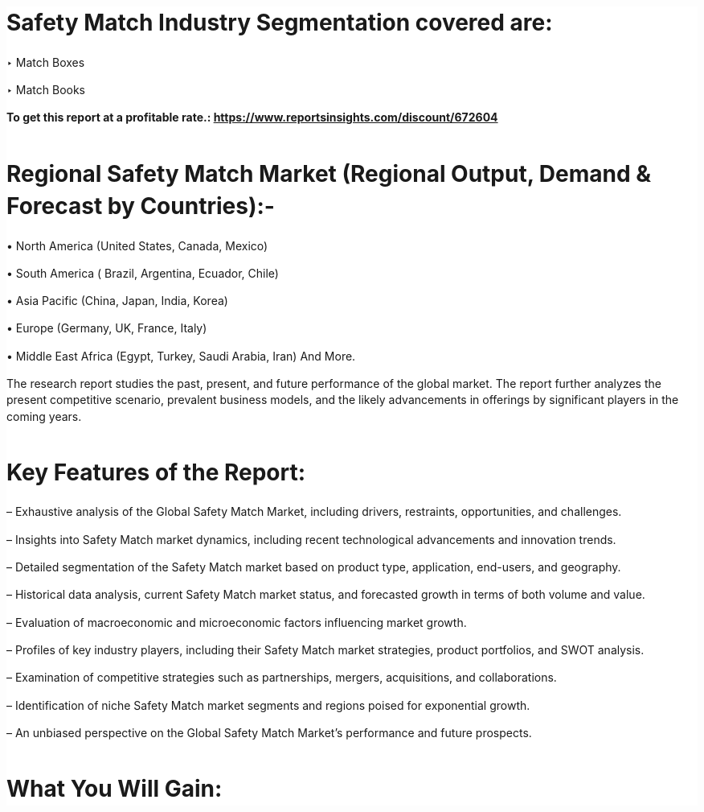 # <strong>Safety Match Industry Segmentation covered are:</strong>

‣ Match Boxes

‣ Match Books

<strong>To get this report at a profitable rate.: <a href=https://www.reportsinsights.com/discount/672604>https://www.reportsinsights.com/discount/672604</a></strong>

# <strong>Regional Safety Match Market (Regional Output, Demand &amp; Forecast by Countries):-</strong>

• North America (United States, Canada, Mexico)

• South America ( Brazil, Argentina, Ecuador, Chile)

• Asia Pacific (China, Japan, India, Korea)

• Europe (Germany, UK, France, Italy)

• Middle East Africa (Egypt, Turkey, Saudi Arabia, Iran) And More.

The research report studies the past, present, and future performance of the global market. The report further analyzes the present competitive scenario, prevalent business models, and the likely advancements in offerings by significant players in the coming years.

# <strong>Key Features of the Report:</strong>

– Exhaustive analysis of the Global Safety Match Market, including drivers, restraints, opportunities, and challenges.

– Insights into Safety Match market dynamics, including recent technological advancements and innovation trends.

– Detailed segmentation of the Safety Match market based on product type, application, end-users, and geography.

– Historical data analysis, current Safety Match market status, and forecasted growth in terms of both volume and value.

– Evaluation of macroeconomic and microeconomic factors influencing market growth.

– Profiles of key industry players, including their Safety Match market strategies, product portfolios, and SWOT analysis.

– Examination of competitive strategies such as partnerships, mergers, acquisitions, and collaborations.

– Identification of niche Safety Match market segments and regions poised for exponential growth.

– An unbiased perspective on the Global Safety Match Market’s performance and future prospects.

# <strong>What You Will Gain:</strong>
